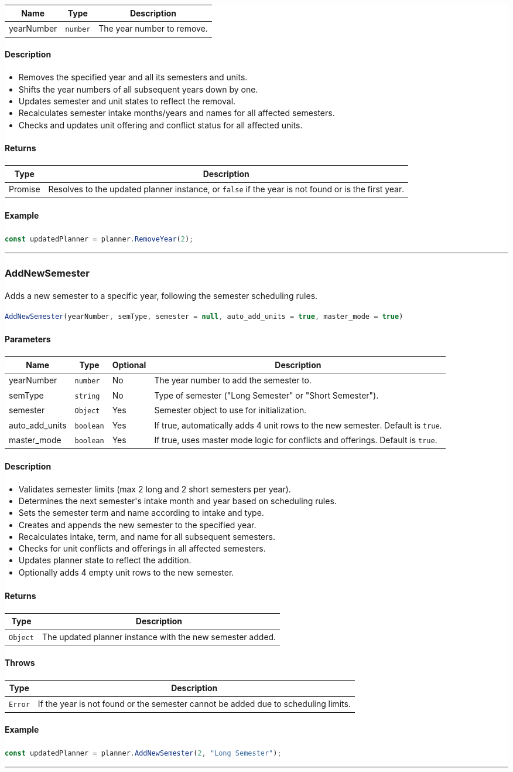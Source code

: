| Name       | Type     | Description                |
| ---------- | -------- | -------------------------- |
| yearNumber | `number` | The year number to remove. |
#### Description
- Removes the specified year and all its semesters and units.
- Shifts the year numbers of all subsequent years down by one.
- Updates semester and unit states to reflect the removal.
- Recalculates semester intake months/years and names for all affected semesters.
- Checks and updates unit offering and conflict status for all affected units.
#### Returns
| Type    | Description                                                                                         |
| ------- | --------------------------------------------------------------------------------------------------- |
| Promise | Resolves to the updated planner instance, or `false` if the year is not found or is the first year. |
#### Example
```js
const updatedPlanner = planner.RemoveYear(2);
```

---
### AddNewSemester
Adds a new semester to a specific year, following the semester scheduling rules.
```js
AddNewSemester(yearNumber, semType, semester = null, auto_add_units = true, master_mode = true)
```
#### Parameters
| Name           | Type      | Optional | Description                                                                     |
| -------------- | --------- | -------- | ------------------------------------------------------------------------------- |
| yearNumber     | `number`  | No       | The year number to add the semester to.                                         |
| semType        | `string`  | No       | Type of semester ("Long Semester" or "Short Semester").                         |
| semester       | `Object`  | Yes      | Semester object to use for initialization.                                      |
| auto_add_units | `boolean` | Yes      | If true, automatically adds 4 unit rows to the new semester. Default is `true`. |
| master_mode    | `boolean` | Yes      | If true, uses master mode logic for conflicts and offerings. Default is `true`. |
#### Description
- Validates semester limits (max 2 long and 2 short semesters per year).
- Determines the next semester's intake month and year based on scheduling rules.
- Sets the semester term and name according to intake and type.
- Creates and appends the new semester to the specified year.
- Recalculates intake, term, and name for all subsequent semesters.
- Checks for unit conflicts and offerings in all affected semesters.
- Updates planner state to reflect the addition.
- Optionally adds 4 empty unit rows to the new semester.
#### Returns
| Type     | Description                                               |
| -------- | --------------------------------------------------------- |
| `Object` | The updated planner instance with the new semester added. |
#### Throws
| Type    | Description                                                                        |
| ------- | ---------------------------------------------------------------------------------- |
| `Error` | If the year is not found or the semester cannot be added due to scheduling limits. |
#### Example
```js
const updatedPlanner = planner.AddNewSemester(2, "Long Semester");
```
---